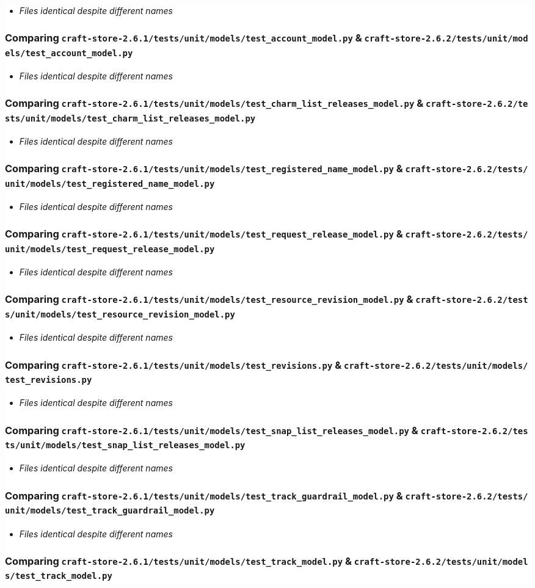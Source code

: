  * *Files identical despite different names*

### Comparing `craft-store-2.6.1/tests/unit/models/test_account_model.py` & `craft-store-2.6.2/tests/unit/models/test_account_model.py`

 * *Files identical despite different names*

### Comparing `craft-store-2.6.1/tests/unit/models/test_charm_list_releases_model.py` & `craft-store-2.6.2/tests/unit/models/test_charm_list_releases_model.py`

 * *Files identical despite different names*

### Comparing `craft-store-2.6.1/tests/unit/models/test_registered_name_model.py` & `craft-store-2.6.2/tests/unit/models/test_registered_name_model.py`

 * *Files identical despite different names*

### Comparing `craft-store-2.6.1/tests/unit/models/test_request_release_model.py` & `craft-store-2.6.2/tests/unit/models/test_request_release_model.py`

 * *Files identical despite different names*

### Comparing `craft-store-2.6.1/tests/unit/models/test_resource_revision_model.py` & `craft-store-2.6.2/tests/unit/models/test_resource_revision_model.py`

 * *Files identical despite different names*

### Comparing `craft-store-2.6.1/tests/unit/models/test_revisions.py` & `craft-store-2.6.2/tests/unit/models/test_revisions.py`

 * *Files identical despite different names*

### Comparing `craft-store-2.6.1/tests/unit/models/test_snap_list_releases_model.py` & `craft-store-2.6.2/tests/unit/models/test_snap_list_releases_model.py`

 * *Files identical despite different names*

### Comparing `craft-store-2.6.1/tests/unit/models/test_track_guardrail_model.py` & `craft-store-2.6.2/tests/unit/models/test_track_guardrail_model.py`

 * *Files identical despite different names*

### Comparing `craft-store-2.6.1/tests/unit/models/test_track_model.py` & `craft-store-2.6.2/tests/unit/models/test_track_model.py`
